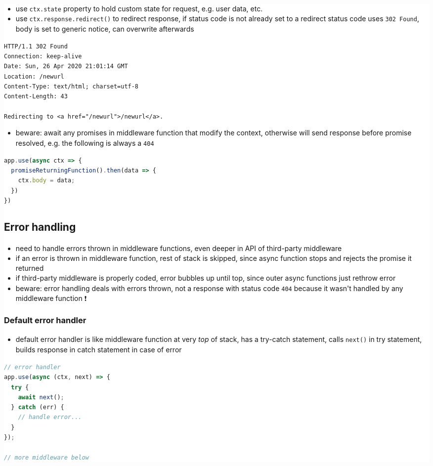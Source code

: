 - use `ctx.state` property to hold custom state for request, e.g. user data, etc.
- use `ctx.response.redirect()` to redirect response, if status code is not already set to a redirect status code uses `302 Found`, body is set to generic notice, can overwrite afterwards

```plaintext
HTTP/1.1 302 Found
Connection: keep-alive
Date: Sun, 26 Apr 2020 21:01:14 GMT
Location: /newurl
Content-Type: text/html; charset=utf-8
Content-Length: 43

Redirecting to <a href="/newurl">/newurl</a>.
```

- beware: await any promises in middleware function that modify the context, otherwise will send response before promise resolved, e.g. the following is always a `404`

```javascript
app.use(async ctx => {
  promiseReturningFunction().then(data => {
    ctx.body = data;
  })
})
```



## Error handling

- need to handle errors thrown in middleware functions, even deeper in API of third-party middleware
- if an error is thrown in middleware function, rest of stack is skipped, since async function stops and rejects the promise it returned
- if third-party middleware is properly coded, error bubbles up until top, since outer async functions just rethrow error
- beware: error handling deals with errors thrown, not a response with status code `404` because it wasn't handled by any middleware function ❗️

### Default error handler

- default error handler is like middleware function at very _top_ of stack, has a try-catch statement, calls `next()` in try statement, builds response in catch statement in case of error

```javascript
// error handler
app.use(async (ctx, next) => {
  try {
    await next();
  } catch (err) {
    // handle error...
  }
});

// more middleware below
```
